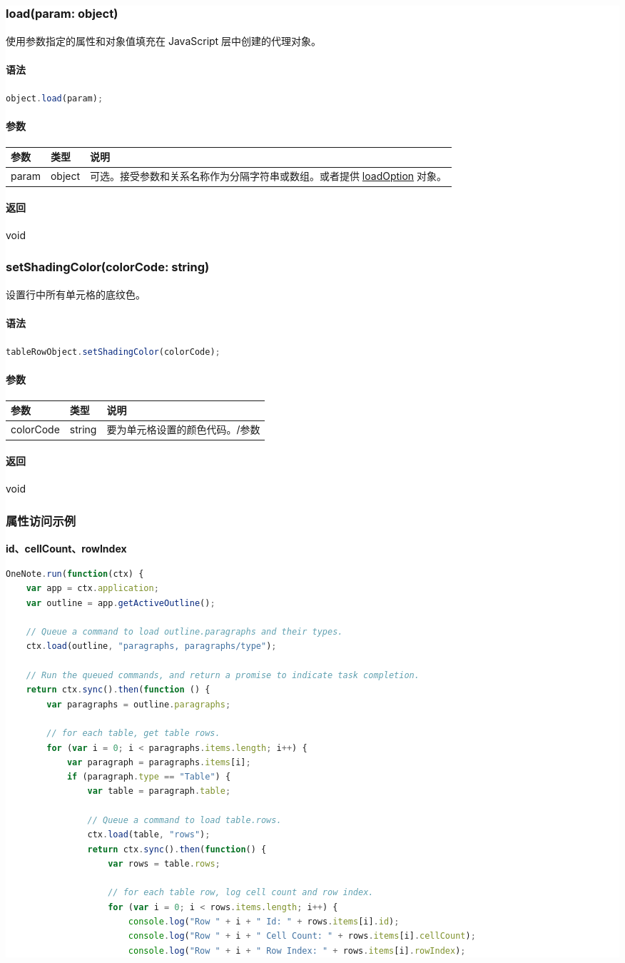 ### <a name="load(param:-object)"></a>load(param: object)
使用参数指定的属性和对象值填充在 JavaScript 层中创建的代理对象。

#### <a name="syntax"></a>语法
```js
object.load(param);
```

#### <a name="parameters"></a>参数
| 参数    | 类型   |说明|
|:---------------|:--------|:----------|
|param|object|可选。接受参数和关系名称作为分隔字符串或数组。或者提供 [loadOption](loadoption.md) 对象。|

#### <a name="returns"></a>返回
void

### <a name="setshadingcolor(colorcode:-string)"></a>setShadingColor(colorCode: string)
设置行中所有单元格的底纹色。

#### <a name="syntax"></a>语法
```js
tableRowObject.setShadingColor(colorCode);
```

#### <a name="parameters"></a>参数
| 参数    | 类型   |说明|
|:---------------|:--------|:----------|
|colorCode|string|要为单元格设置的颜色代码。/参数|

#### <a name="returns"></a>返回
void
### <a name="property-access-examples"></a>属性访问示例
**id、cellCount、rowIndex**
```js
OneNote.run(function(ctx) {
    var app = ctx.application;
    var outline = app.getActiveOutline();
    
    // Queue a command to load outline.paragraphs and their types.
    ctx.load(outline, "paragraphs, paragraphs/type");
    
    // Run the queued commands, and return a promise to indicate task completion.
    return ctx.sync().then(function () {
        var paragraphs = outline.paragraphs;
        
        // for each table, get table rows.
        for (var i = 0; i < paragraphs.items.length; i++) {
            var paragraph = paragraphs.items[i];
            if (paragraph.type == "Table") {
                var table = paragraph.table;
                
                // Queue a command to load table.rows.
                ctx.load(table, "rows");
                return ctx.sync().then(function() {
                    var rows = table.rows;
                    
                    // for each table row, log cell count and row index.
                    for (var i = 0; i < rows.items.length; i++) {
                        console.log("Row " + i + " Id: " + rows.items[i].id);
                        console.log("Row " + i + " Cell Count: " + rows.items[i].cellCount);
                        console.log("Row " + i + " Row Index: " + rows.items[i].rowIndex);
```